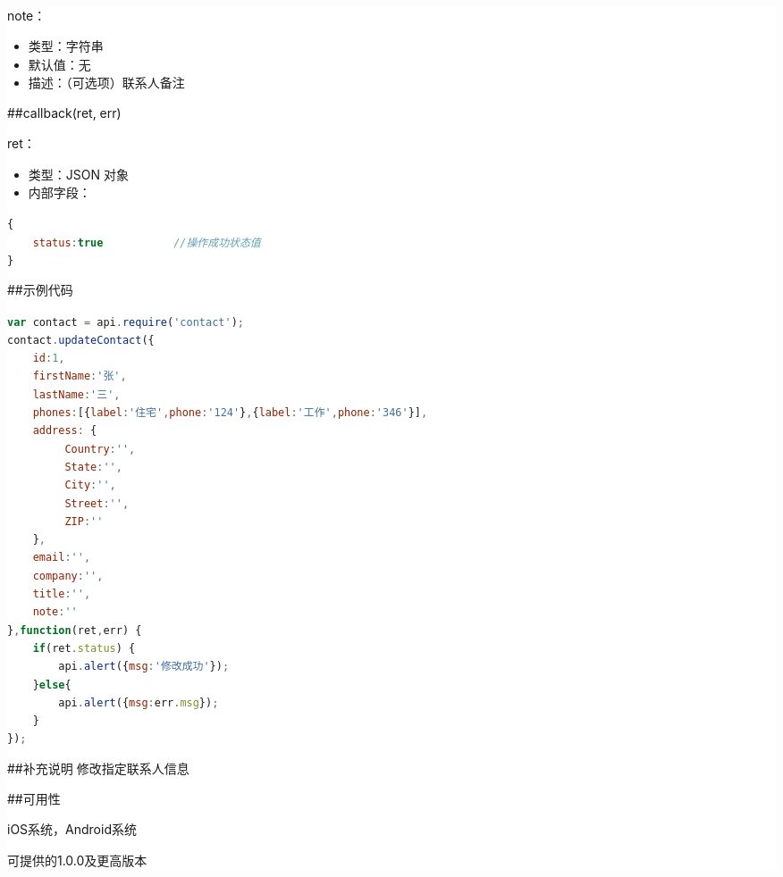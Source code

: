 note：

- 类型：字符串
- 默认值：无
- 描述：（可选项）联系人备注

##callback(ret, err)

ret：

- 类型：JSON 对象
- 内部字段：

```js
{
	status:true           //操作成功状态值
}
```

##示例代码

```js
var contact = api.require('contact');
contact.updateContact({
    id:1,
    firstName:'张',
    lastName:'三',
    phones:[{label:'住宅',phone:'124'},{label:'工作',phone:'346'}],
    address: {
         Country:'',
         State:'',
         City:'',
         Street:'',
         ZIP:''
	},
	email:'',
	company:'',
	title:'',
	note:''
},function(ret,err) {
	if(ret.status) {
		api.alert({msg:'修改成功'});
	}else{
		api.alert({msg:err.msg});
	}
});
```

##补充说明
修改指定联系人信息

##可用性

iOS系统，Android系统

可提供的1.0.0及更高版本
